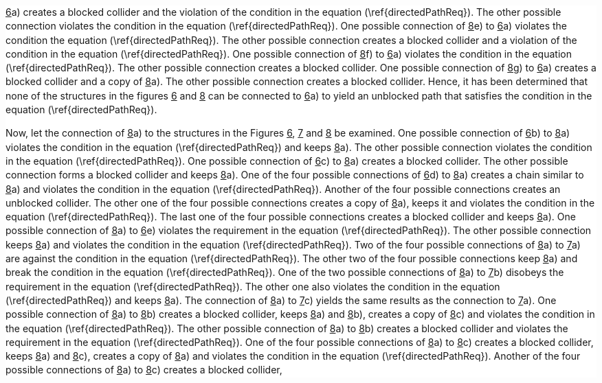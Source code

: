 <a href="#forkCovAndLat">6</a>a) creates a blocked collider and the violation of the 
condition in the equation (\ref{directedPathReq}).  The other possible connection 
violates the condition in the equation (\ref{directedPathReq}). One possible 
connection of <a href="#chainCovAndLat">8</a>e) to <a href="#forkCovAndLat">6</a>a) violates the 
condition the equation (\ref{directedPathReq}). The other possible connection 
creates a blocked collider and a violation of the condition in the equation 
(\ref{directedPathReq}). One possible connection of <a href="#chainCovAndLat">8</a>f) to 
<a href="#forkCovAndLat">6</a>a) violates the condition in the equation 
(\ref{directedPathReq}). The other possible connection creates a blocked 
collider. One possible connection of <a href="#chainCovAndLat">8</a>g) to 
<a href="#forkCovAndLat">6</a>a) creates a blocked collider and a copy of 
<a href="#chainCovAndLat">8</a>a). The other possible connection creates a blocked collider. 
Hence, it has been determined that none of the structures in the figures 
<a href="#forkCovAndLat">6</a> and <a href="#chainCovAndLat">8</a> can be connected to 
<a href="#forkCovAndLat">6</a>a) to yield an unblocked path that satisfies the condition 
in the equation (\ref{directedPathReq}).

Now, let the connection of <a href="#chainCovAndLat">8</a>a) to the structures in the Figures 
<a href="#forkCovAndLat">6</a>, <a href="#colliderCovAndLat">7</a> and <a href="#chainCovAndLat">8</a> be examined.
One possible connection of <a href="#forkCovAndLat">6</a>b) to <a href="#chainCovAndLat">8</a>a) 
violates the condition in the equation (\ref{directedPathReq}) and keeps 
<a href="#chainCovAndLat">8</a>a). The other possible connection violates the condition in 
the equation (\ref{directedPathReq}). One possible connection of 
<a href="#forkCovAndLat">6</a>c) to <a href="#chainCovAndLat">8</a>a) creates a blocked collider. The 
other possible connection forms a blocked collider and keeps 
<a href="#chainCovAndLat">8</a>a). One of the four possible connections of 
<a href="#forkCovAndLat">6</a>d) to <a href="#chainCovAndLat">8</a>a) creates a chain similar to 
<a href="#chainCovAndLat">8</a>a) and violates the condition in the equation 
(\ref{directedPathReq}). Another of the four possible connections creates an 
unblocked collider. The other one of the four possible connections creates a 
copy of <a href="#chainCovAndLat">8</a>a), keeps it and violates the condition in the 
equation (\ref{directedPathReq}). The last one of the four possible connections 
creates a blocked collider and keeps <a href="#chainCovAndLat">8</a>a). One possible 
connection of <a href="#chainCovAndLat">8</a>a) to <a href="#forkCovAndLat">6</a>e) violates the 
requirement in the equation (\ref{directedPathReq}). The other possible 
connection keeps <a href="#chainCovAndLat">8</a>a) and violates the condition in the 
equation (\ref{directedPathReq}). Two of the four possible connections of 
<a href="#chainCovAndLat">8</a>a) to <a href="#colliderCovAndLat">7</a>a) are against the condition in 
the equation (\ref{directedPathReq}). The other two of the four possible 
connections keep <a href="#chainCovAndLat">8</a>a) and break the condition in the equation 
(\ref{directedPathReq}). One of the two possible connections of 
<a href="#chainCovAndLat">8</a>a) to <a href="#colliderCovAndLat">7</a>b) disobeys the requirement in 
the equation (\ref{directedPathReq}). The other one also violates the condition 
in the equation (\ref{directedPathReq}) and keeps <a href="#chainCovAndLat">8</a>a). The 
connection of <a href="#chainCovAndLat">8</a>a) to <a href="#colliderCovAndLat">7</a>c) yields the 
same results as the connection to <a href="#colliderCovAndLat">7</a>a). One possible 
connection of <a href="#chainCovAndLat">8</a>a) to <a href="#chainCovAndLat">8</a>b) creates a blocked 
collider, keeps <a href="#chainCovAndLat">8</a>a) and <a href="#chainCovAndLat">8</a>b), creates a 
copy of <a href="#chainCovAndLat">8</a>c) and violates the condition in the equation 
(\ref{directedPathReq}). The other possible connection of <a href="#chainCovAndLat">8</a>a) 
to <a href="#chainCovAndLat">8</a>b) creates a blocked collider and violates the 
requirement in the equation (\ref{directedPathReq}). One of the four possible 
connections of <a href="#chainCovAndLat">8</a>a) to <a href="#chainCovAndLat">8</a>c) creates a blocked 
collider, keeps <a href="#chainCovAndLat">8</a>a) and <a href="#chainCovAndLat">8</a>c), creates a copy 
of <a href="#chainCovAndLat">8</a>a) and violates the condition in the equation 
(\ref{directedPathReq}). Another of the four possible connections of 
<a href="#chainCovAndLat">8</a>a) to <a href="#chainCovAndLat">8</a>c) creates a blocked collider, 
